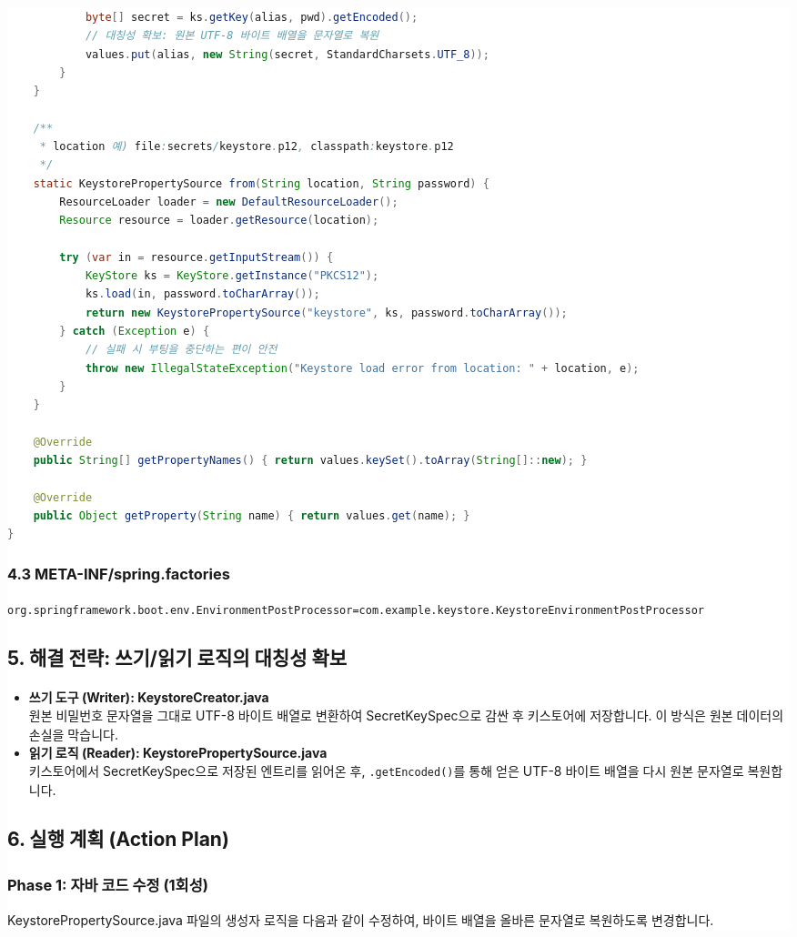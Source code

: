 ```java
            byte[] secret = ks.getKey(alias, pwd).getEncoded();
            // 대칭성 확보: 원본 UTF-8 바이트 배열을 문자열로 복원
            values.put(alias, new String(secret, StandardCharsets.UTF_8));
        }
    }

    /**
     * location 예) file:secrets/keystore.p12, classpath:keystore.p12
     */
    static KeystorePropertySource from(String location, String password) {
        ResourceLoader loader = new DefaultResourceLoader();
        Resource resource = loader.getResource(location);

        try (var in = resource.getInputStream()) {
            KeyStore ks = KeyStore.getInstance("PKCS12");
            ks.load(in, password.toCharArray());
            return new KeystorePropertySource("keystore", ks, password.toCharArray());
        } catch (Exception e) {
            // 실패 시 부팅을 중단하는 편이 안전
            throw new IllegalStateException("Keystore load error from location: " + location, e);
        }
    }

    @Override
    public String[] getPropertyNames() { return values.keySet().toArray(String[]::new); }

    @Override
    public Object getProperty(String name) { return values.get(name); }
}
```

### 4.3 META-INF/spring.factories

```
org.springframework.boot.env.EnvironmentPostProcessor=com.example.keystore.KeystoreEnvironmentPostProcessor
```

## 5. 해결 전략: 쓰기/읽기 로직의 대칭성 확보

- **쓰기 도구 (Writer): KeystoreCreator.java**\
  원본 비밀번호 문자열을 그대로 UTF-8 바이트 배열로 변환하여 SecretKeySpec으로 감싼 후 키스토어에 저장합니다. 이 방식은 원본 데이터의 손실을 막습니다.
- **읽기 로직 (Reader): KeystorePropertySource.java**\
  키스토어에서 SecretKeySpec으로 저장된 엔트리를 읽어온 후, `.getEncoded()`를 통해 얻은 UTF-8 바이트 배열을 다시 원본 문자열로 복원합니다.

## 6. 실행 계획 (Action Plan)

### Phase 1: 자바 코드 수정 (1회성)

KeystorePropertySource.java 파일의 생성자 로직을 다음과 같이 수정하여, 바이트 배열을 올바른 문자열로 복원하도록 변경합니다.
